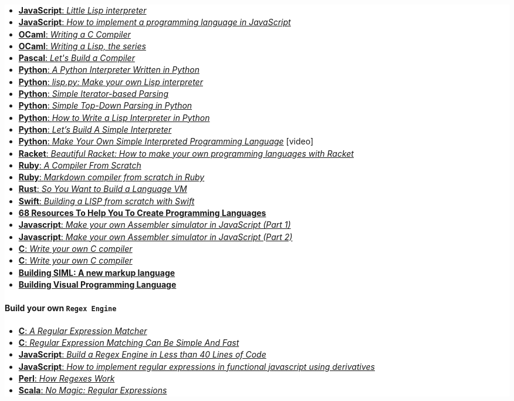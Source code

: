 * [**JavaScript**: _Little Lisp interpreter_](https://maryrosecook.com/blog/post/little-lisp-interpreter)
* [**JavaScript**: _How to implement a programming language in JavaScript_](http://lisperator.net/pltut/)
* [**OCaml**: _Writing a C Compiler_](https://norasandler.com/2017/11/29/Write-a-Compiler.html)
* [**OCaml**: _Writing a Lisp, the series_](https://bernsteinbear.com/blog/lisp/)
* [**Pascal**: _Let's Build a Compiler_](https://compilers.iecc.com/crenshaw/)
* [**Python**: _A Python Interpreter Written in Python_](http://aosabook.org/en/500L/a-python-interpreter-written-in-python.html)
* [**Python**: _lisp.py: Make your own Lisp interpreter_](http://khamidou.com/compilers/lisp.py/)
* [**Python**: _Simple Iterator-based Parsing_](http://effbot.org/zone/simple-iterator-parser.htm)
* [**Python**: _Simple Top-Down Parsing in Python_](http://effbot.org/zone/simple-top-down-parsing.htm)
* [**Python**: _How to Write a Lisp Interpreter in Python_](http://norvig.com/lispy.html)
* [**Python**: _Let’s Build A Simple Interpreter_](https://ruslanspivak.com/lsbasi-part1/)
* [**Python**: _Make Your Own Simple Interpreted Programming Language_](https://www.youtube.com/watch?v=dj9CBS3ikGA&list=PLZQftyCk7_SdoVexSmwy_tBgs7P0b97yD&index=1) [video]
* [**Racket**: _Beautiful Racket: How to make your own programming languages with Racket_](https://beautifulracket.com/)
* [**Ruby**: _A Compiler From Scratch_](https://www.destroyallsoftware.com/screencasts/catalog/a-compiler-from-scratch)
* [**Ruby**: _Markdown compiler from scratch in Ruby_](https://blog.beezwax.net/2017/07/07/writing-a-markdown-compiler/)
* [**Rust**: _So You Want to Build a Language VM_](https://blog.subnetzero.io/post/building-language-vm-part-00/)
* [**Swift**: _Building a LISP from scratch with Swift_](https://www.uraimo.com/2017/02/05/building-a-lisp-from-scratch-with-swift/)
* [**68 Resources To Help You To Create Programming Languages**](https://tomassetti.me/resources-create-programming-languages/)
* [**Javascript**: _Make your own Assembler simulator in JavaScript (Part 1)_](https://www.mschweighauser.com/make-your-own-assembler-simulator-in-javascript-part1/)
* [**Javascript**: _Make your own Assembler simulator in JavaScript (Part 2)_](https://www.mschweighauser.com/make-your-own-assembler-simulator-in-javascript-part-2/)
* [**C**: _Write your own C compiler_](http://www.programmersought.com/article/5245290173/;jsessionid=6A5F8E854AD061490FEE9EA7671FA9B1)
* [**C**: _Write your own C compiler_](http://www.programmersought.com/article/6489290127/;jsessionid=137280DFD409A3A710A2F1B8BD8321A1)
* [**Building SIML: A new markup language**](https://j11y.io/css/building-siml-a-new-markup-language/)
* [**Building Visual Programming Language**](http://web.engr.oregonstate.edu/~burnett/vpl.html#V7A)

#### Build your own `Regex Engine`

* [**C**: _A Regular Expression Matcher_](https://www.cs.princeton.edu/courses/archive/spr09/cos333/beautiful.html)
* [**C**: _Regular Expression Matching Can Be Simple And Fast_](https://swtch.com/~rsc/regexp/regexp1.html)
* [**JavaScript**: _Build a Regex Engine in Less than 40 Lines of Code_](https://nickdrane.com/build-your-own-regex/)
* [**JavaScript**: _How to implement regular expressions in functional javascript using derivatives_](http://dpk.io/dregs/toydregs)
* [**Perl**: _How Regexes Work_](https://perl.plover.com/Regex/article.html)
* [**Scala**: _No Magic: Regular Expressions_](https://rcoh.svbtle.com/no-magic-regular-expressions)
